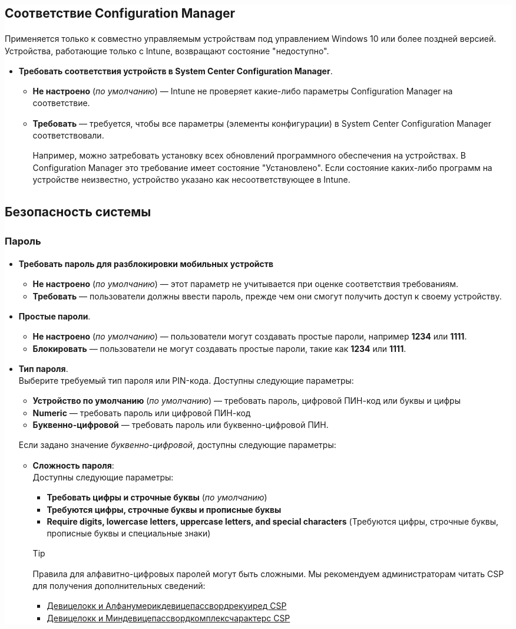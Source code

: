 ## <a name="configuration-manager-compliance"></a>Соответствие Configuration Manager

Применяется только к совместно управляемым устройствам под управлением Windows 10 или более поздней версией. Устройства, работающие только с Intune, возвращают состояние "недоступно".

- **Требовать соответствия устройств в System Center Configuration Manager**.  
  - **Не настроено** (*по умолчанию*) — Intune не проверяет какие-либо параметры Configuration Manager на соответствие.
  - **Требовать** — требуется, чтобы все параметры (элементы конфигурации) в System Center Configuration Manager соответствовали.  

    Например, можно затребовать установку всех обновлений программного обеспечения на устройствах. В Configuration Manager это требование имеет состояние "Установлено". Если состояние каких-либо программ на устройстве неизвестно, устройство указано как несоответствующее в Intune.

## <a name="system-security"></a>Безопасность системы

### <a name="password"></a>Пароль

- **Требовать пароль для разблокировки мобильных устройств**  
  - **Не настроено** (*по умолчанию*) — этот параметр не учитывается при оценке соответствия требованиям.
  - **Требовать** — пользователи должны ввести пароль, прежде чем они смогут получить доступ к своему устройству. 

- **Простые пароли**.  
  - **Не настроено** (*по умолчанию*) — пользователи могут создавать простые пароли, например **1234** или **1111**.
  - **Блокировать** — пользователи не могут создавать простые пароли, такие как **1234** или **1111**.

- **Тип пароля**.  
  Выберите требуемый тип пароля или PIN-кода. Доступны следующие параметры:
  - **Устройство по умолчанию** (*по умолчанию*) — требовать пароль, цифровой ПИН-код или буквы и цифры
  - **Numeric** — требовать пароль или цифровой ПИН-код
  - **Буквенно-цифровой** — требовать пароль или буквенно-цифровой ПИН.  
  
  Если задано значение *буквенно-цифровой*, доступны следующие параметры:  
  - **Сложность пароля**:  
    Доступны следующие параметры: 
    - **Требовать цифры и строчные буквы** (*по умолчанию*)
    - **Требуются цифры, строчные буквы и прописные буквы**
    - **Require digits, lowercase letters, uppercase letters, and special characters** (Требуются цифры, строчные буквы, прописные буквы и специальные знаки)

    > [!TIP]
    > Правила для алфавитно-цифровых паролей могут быть сложными. Мы рекомендуем администраторам читать CSP для получения дополнительных сведений:
    >
    > - [Девицелокк и Алфанумерикдевицепассвордрекуиред CSP](https://docs.microsoft.com/windows/client-management/mdm/policy-csp-devicelock#devicelock-alphanumericdevicepasswordrequired)
    > - [Девицелокк и Миндевицепассвордкомплексчарактерс CSP](https://docs.microsoft.com/windows/client-management/mdm/policy-csp-devicelock#devicelock-mindevicepasswordcomplexcharacters)
